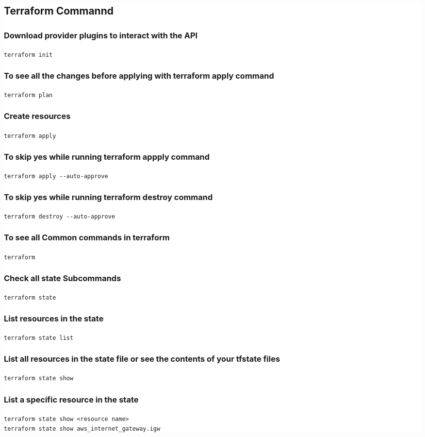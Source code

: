 
## Terraform Commannd

### Download provider plugins to interact with the API
```
terraform init
```

### To see all the changes before applying with terraform apply command
```
terraform plan
```

### Create resources
```
terraform apply
```

### To skip yes while running terraform appply command
```
terraform apply --auto-approve
```

### To skip yes while running terraform destroy command
```
terraform destroy --auto-approve
```

### To see all Common commands in terraform
```
terraform
```
### Check all state Subcommands
```
terraform state
```

### List resources in the state
```
terraform state list
```

### List all resources in the state file or see the contents of your tfstate files
```
terraform state show 
```

### List a specific resource in the state
```
terraform state show <resource name>
terraform state show aws_internet_gateway.igw
```
